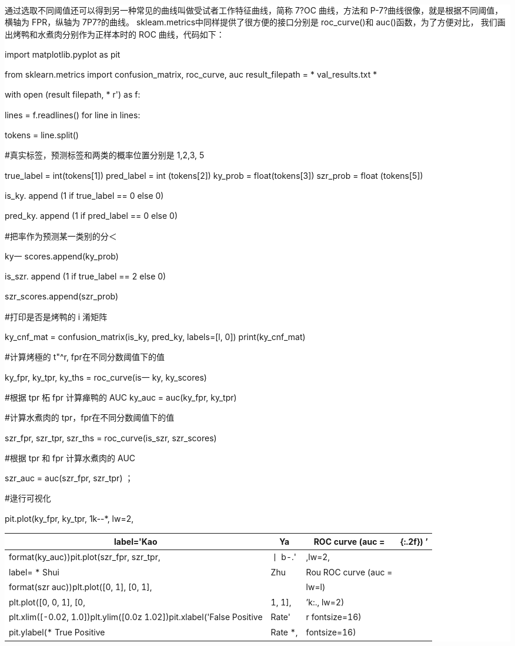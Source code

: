 通过选取不同阈值还可以得到另一种常见的曲线叫做受试者工作特征曲线，简称 7?OC 曲线，方法和 P-7?曲线很像，就是根据不同阈值，横轴为 FPR，纵轴为 7P7?的曲线。 skleam.metrics中同样提供了很方便的接口分别是 roc_curve()和 auc()函数，为了方便对比， 我们画出烤鸭和水煮肉分别作为正样本时的 ROC 曲线，代码如下：

import matplotlib.pyplot as pit

from sklearn.metrics import confusion_matrix, roc_curve, auc result_filepath =    * val_results.txt *

with open (result filepath, * r') as f:

lines = f.readlines() for line in lines:

tokens = line.split()

\#真实标签，预测标签和两类的概率位置分别是 1,2,3, 5

true_label = int(tokens[1]) pred_label = int (tokens[2]) ky_prob = float(tokens[3]) szr_prob = float (tokens[5])

is_ky. append (1 if true_label ==    0 else 0)

pred_ky. append (1 if pred_label ==    0 else 0)

\#把率作为预测某一类别的分＜

ky一 scores.append(ky_prob)

is_szr. append (1 if true_label ==    2 else 0)

szr_scores.append(szr_prob)

\#打印是否是烤鸭的 i 淆矩阵

ky_cnf_mat = confusion_matrix(is_ky, pred_ky, labels=[l, 0]) print(ky_cnf_mat)

\#计算烤極的 t"^r, fpr在不同分数阈值下的值

ky_fpr, ky_tpr, ky_ths = roc_curve(is一 ky, ky_scores)

\#根据 tpr 柘 fpr 计算瘅鸭的 AUC ky_auc = auc(ky_fpr, ky_tpr)

\#计算水煮肉的 tpr，fpr在不同分数阈值下的值

szr_fpr, szr_tpr, szr_ths = roc_curve(is_szr, szr_scores)

\#根据 tpr 和 fpr 计算水煮肉的 AUC

szr_auc = auc(szr_fpr, szr_tpr)    ；

\#逯行可视化

pit.plot(ky_fpr, ky_tpr, 1k--*,    lw=2,

| label='Kao                                                   | Ya      | ROC    curve    (auc    = | {:.2f}) ’ |
| ------------------------------------------------------------ | ------- | ------------------------- | --------- |
| format(ky_auc))pit.plot(szr_fpr, szr_tpr,                    | 丨 b-.'  | ,lw=2,                    |           |
| label= * Shui                                                | Zhu     | Rou ROC curve    (auc =   |           |
| format(szr auc))plt.plot([0, 1],    [0,    1],               |         | lw=l)                     |           |
| plt.plot([0, 0,    1],    [0,                                | 1, 1],  | ’k:.,    lw=2)            |           |
| plt.xlim([-0.02,    1.0])plt.ylim([0.0z    1.02])pit.xlabel('False Positive | Rate'   | r fontsize=16)            |           |
| pit.ylabel(* True Positive                                   | Rate *, | fontsize=16)              |           |
